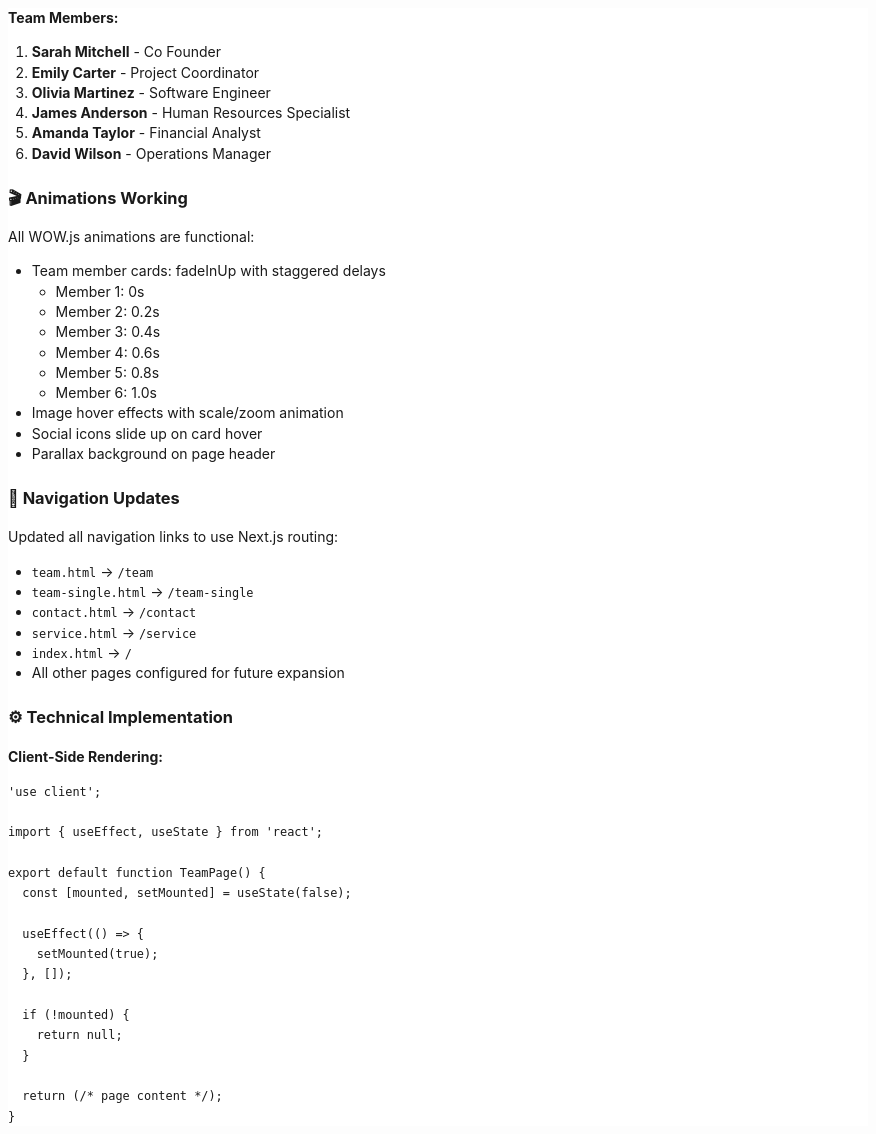 **Team Members:**
1. **Sarah Mitchell** - Co Founder
2. **Emily Carter** - Project Coordinator
3. **Olivia Martinez** - Software Engineer
4. **James Anderson** - Human Resources Specialist
5. **Amanda Taylor** - Financial Analyst
6. **David Wilson** - Operations Manager

### 🎬 **Animations Working**

All WOW.js animations are functional:
- Team member cards: fadeInUp with staggered delays
  - Member 1: 0s
  - Member 2: 0.2s
  - Member 3: 0.4s
  - Member 4: 0.6s
  - Member 5: 0.8s
  - Member 6: 1.0s
- Image hover effects with scale/zoom animation
- Social icons slide up on card hover
- Parallax background on page header

### 🔗 **Navigation Updates**

Updated all navigation links to use Next.js routing:
- `team.html` → `/team`
- `team-single.html` → `/team-single`
- `contact.html` → `/contact`
- `service.html` → `/service`
- `index.html` → `/`
- All other pages configured for future expansion

### ⚙️ **Technical Implementation**

**Client-Side Rendering:**
```tsx
'use client';

import { useEffect, useState } from 'react';

export default function TeamPage() {
  const [mounted, setMounted] = useState(false);

  useEffect(() => {
    setMounted(true);
  }, []);

  if (!mounted) {
    return null;
  }

  return (/* page content */);
}
```
